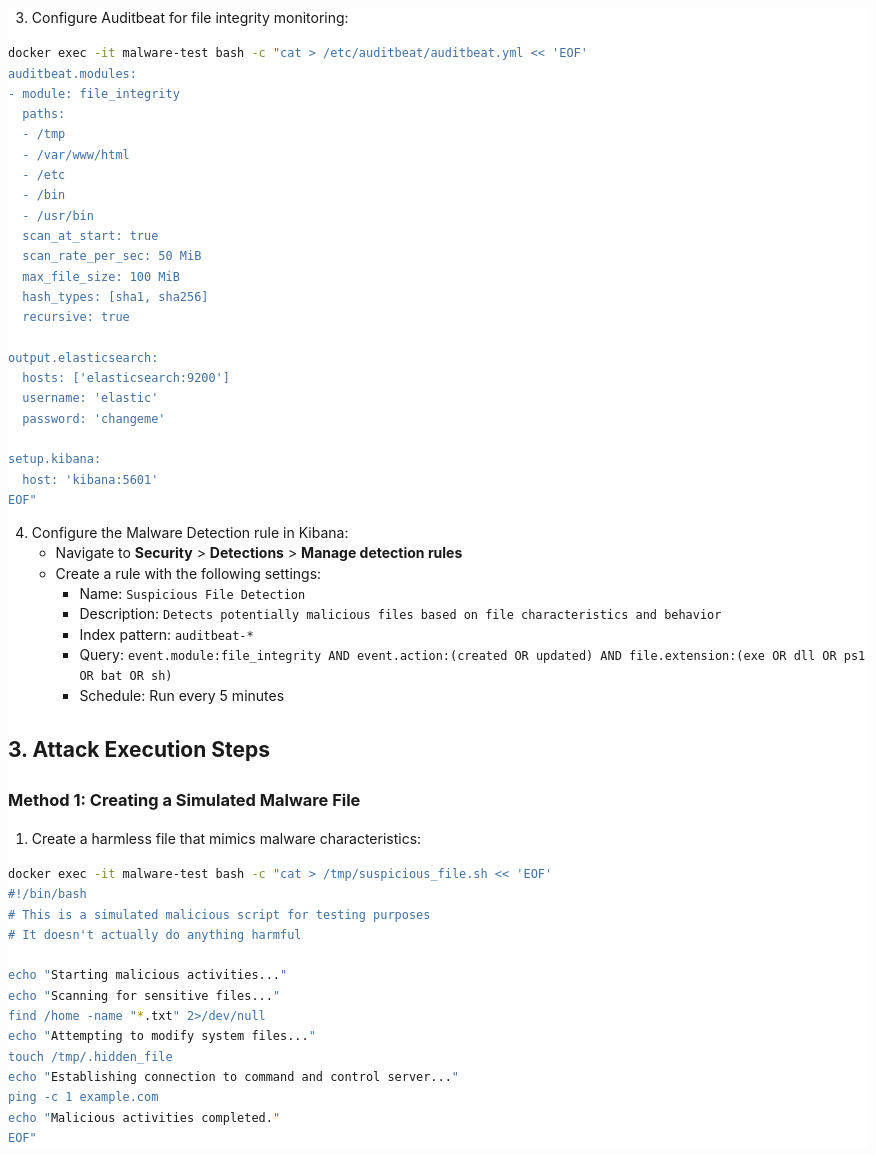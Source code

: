 3. Configure Auditbeat for file integrity monitoring:

```bash
docker exec -it malware-test bash -c "cat > /etc/auditbeat/auditbeat.yml << 'EOF'
auditbeat.modules:
- module: file_integrity
  paths:
  - /tmp
  - /var/www/html
  - /etc
  - /bin
  - /usr/bin
  scan_at_start: true
  scan_rate_per_sec: 50 MiB
  max_file_size: 100 MiB
  hash_types: [sha1, sha256]
  recursive: true

output.elasticsearch:
  hosts: ['elasticsearch:9200']
  username: 'elastic'
  password: 'changeme'

setup.kibana:
  host: 'kibana:5601'
EOF"
```

4. Configure the Malware Detection rule in Kibana:
   - Navigate to **Security** > **Detections** > **Manage detection rules**
   - Create a rule with the following settings:
     - Name: `Suspicious File Detection`
     - Description: `Detects potentially malicious files based on file characteristics and behavior`
     - Index pattern: `auditbeat-*`
     - Query: `event.module:file_integrity AND event.action:(created OR updated) AND file.extension:(exe OR dll OR ps1 OR bat OR sh)`
     - Schedule: Run every 5 minutes

## 3. Attack Execution Steps

### Method 1: Creating a Simulated Malware File

1. Create a harmless file that mimics malware characteristics:

```bash
docker exec -it malware-test bash -c "cat > /tmp/suspicious_file.sh << 'EOF'
#!/bin/bash
# This is a simulated malicious script for testing purposes
# It doesn't actually do anything harmful

echo "Starting malicious activities..."
echo "Scanning for sensitive files..."
find /home -name "*.txt" 2>/dev/null
echo "Attempting to modify system files..."
touch /tmp/.hidden_file
echo "Establishing connection to command and control server..."
ping -c 1 example.com
echo "Malicious activities completed."
EOF"
```
